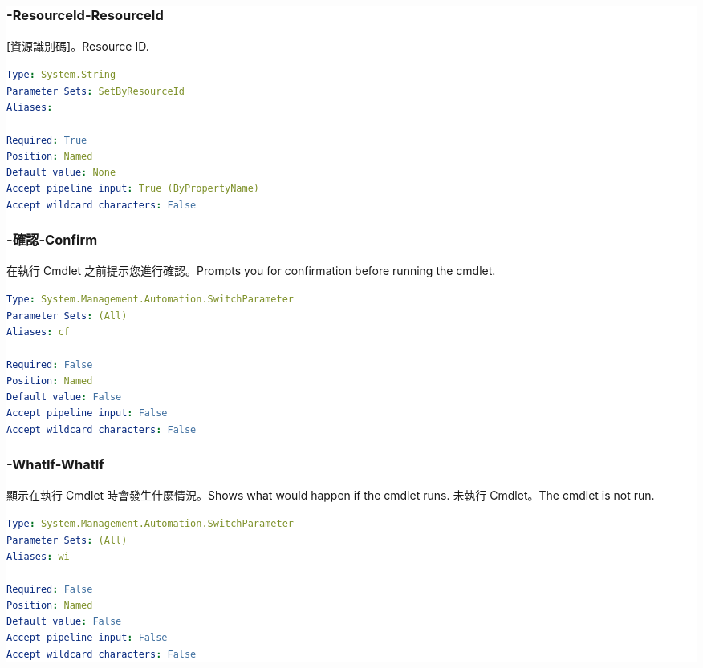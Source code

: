### <span data-ttu-id="6748c-134">-ResourceId</span><span class="sxs-lookup"><span data-stu-id="6748c-134">-ResourceId</span></span>
<span data-ttu-id="6748c-135">[資源識別碼]。</span><span class="sxs-lookup"><span data-stu-id="6748c-135">Resource ID.</span></span>

```yaml
Type: System.String
Parameter Sets: SetByResourceId
Aliases:

Required: True
Position: Named
Default value: None
Accept pipeline input: True (ByPropertyName)
Accept wildcard characters: False
```

### <span data-ttu-id="6748c-136">-確認</span><span class="sxs-lookup"><span data-stu-id="6748c-136">-Confirm</span></span>
<span data-ttu-id="6748c-137">在執行 Cmdlet 之前提示您進行確認。</span><span class="sxs-lookup"><span data-stu-id="6748c-137">Prompts you for confirmation before running the cmdlet.</span></span>

```yaml
Type: System.Management.Automation.SwitchParameter
Parameter Sets: (All)
Aliases: cf

Required: False
Position: Named
Default value: False
Accept pipeline input: False
Accept wildcard characters: False
```

### <span data-ttu-id="6748c-138">-WhatIf</span><span class="sxs-lookup"><span data-stu-id="6748c-138">-WhatIf</span></span>
<span data-ttu-id="6748c-139">顯示在執行 Cmdlet 時會發生什麼情況。</span><span class="sxs-lookup"><span data-stu-id="6748c-139">Shows what would happen if the cmdlet runs.</span></span>
<span data-ttu-id="6748c-140">未執行 Cmdlet。</span><span class="sxs-lookup"><span data-stu-id="6748c-140">The cmdlet is not run.</span></span>

```yaml
Type: System.Management.Automation.SwitchParameter
Parameter Sets: (All)
Aliases: wi

Required: False
Position: Named
Default value: False
Accept pipeline input: False
Accept wildcard characters: False
```
